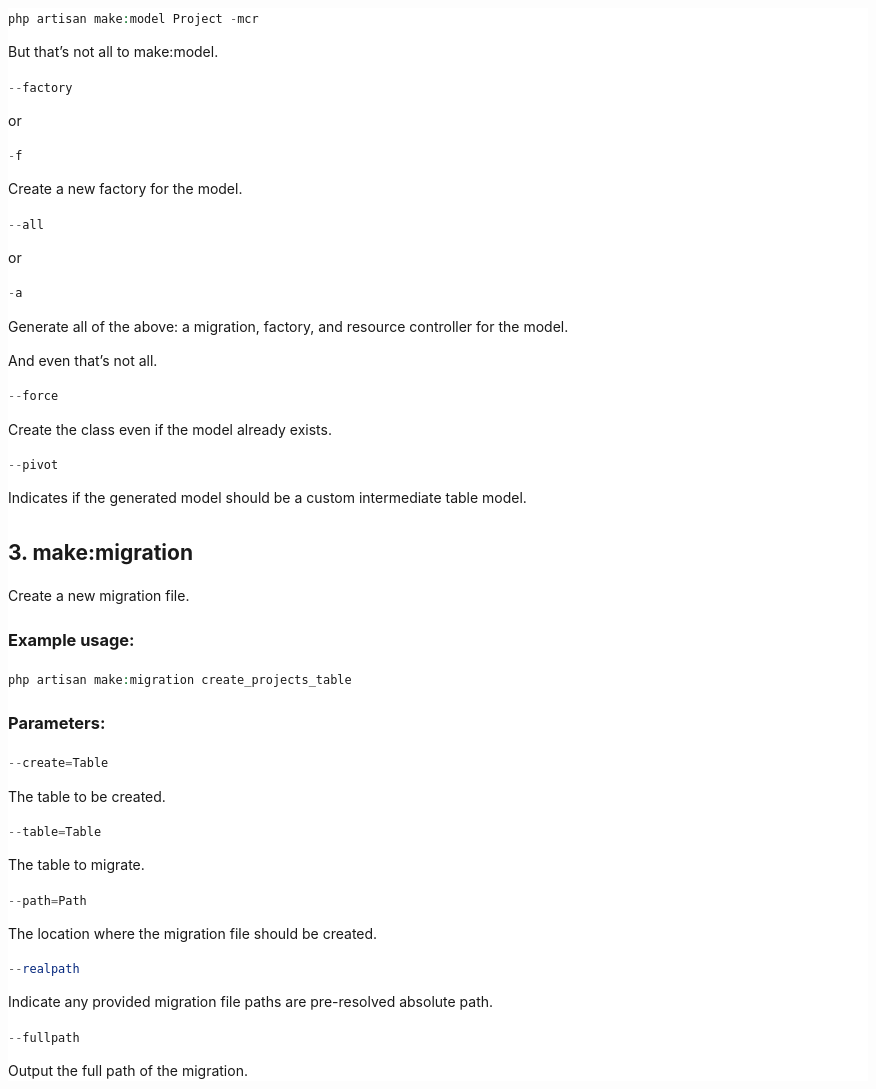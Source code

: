 ```php
php artisan make:model Project -mcr
```
But that’s not all to make:model.
```php
--factory
```
or
```php
-f
```
Create a new factory for the model.
```php
--all
```
or
```php
-a
```
Generate all of the above: a migration, factory, and resource controller for the model.

And even that’s not all.

```php
--force
```
Create the class even if the model already exists.
```php
--pivot
```
Indicates if the generated model should be a custom intermediate table model.

## 3. make:migration
Create a new migration file.

### Example usage:
```php
php artisan make:migration create_projects_table
```
### Parameters:
```php
--create=Table
```
The table to be created.
```php
--table=Table
```
The table to migrate.
```php
--path=Path
```
The location where the migration file should be created.
```php
--realpath
```
Indicate any provided migration file paths are pre-resolved absolute path.
```php
--fullpath
```
Output the full path of the migration.
